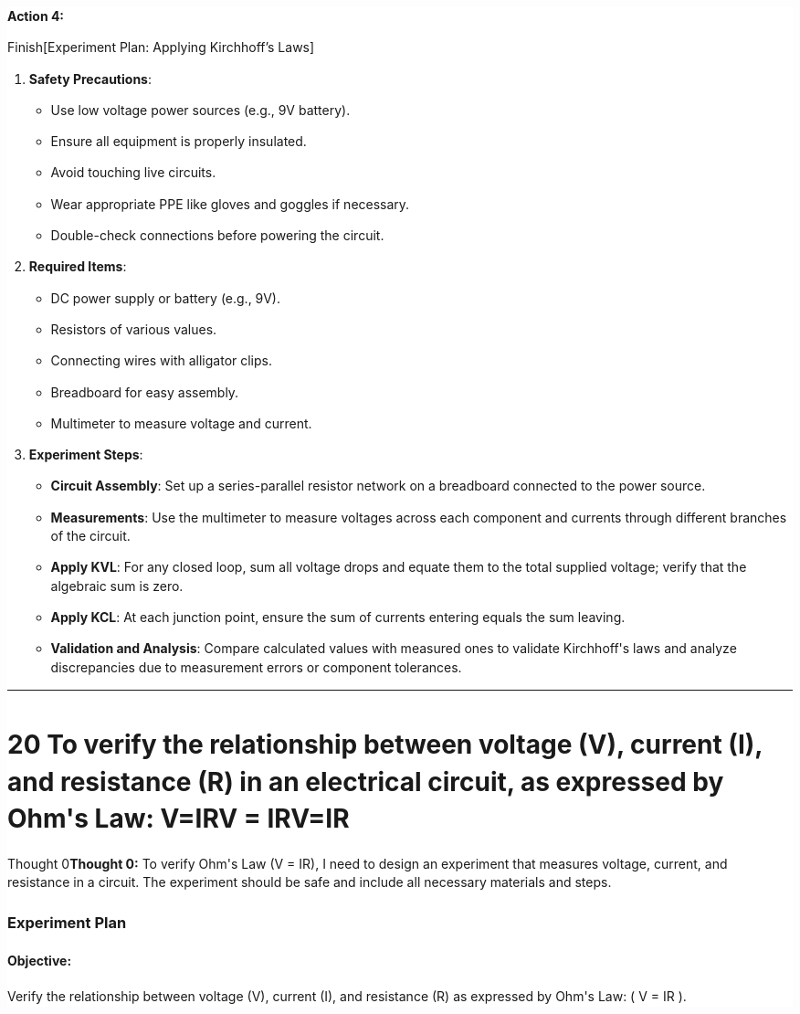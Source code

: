 

**Action 4:**  

Finish[Experiment Plan: Applying Kirchhoff’s Laws]



1. **Safety Precautions**:  
   - Use low voltage power sources (e.g., 9V battery).  
   - Ensure all equipment is properly insulated.  
   - Avoid touching live circuits.  
   - Wear appropriate PPE like gloves and goggles if necessary.  

   - Double-check connections before powering the circuit.



2. **Required Items**:  
   - DC power supply or battery (e.g., 9V).  
   - Resistors of various values.  
   - Connecting wires with alligator clips.  

   - Breadboard for easy assembly.  

   - Multimeter to measure voltage and current.



3. **Experiment Steps**:  
   - **Circuit Assembly**: Set up a series-parallel resistor network on a breadboard connected to the power source.  

   - **Measurements**: Use the multimeter to measure voltages across each component and currents through different branches of the circuit.  

   - **Apply KVL**: For any closed loop, sum all voltage drops and equate them to the total supplied voltage; verify that the algebraic sum is zero.  

   - **Apply KCL**: At each junction point, ensure the sum of currents entering equals the sum leaving.  

   - **Validation and Analysis**: Compare calculated values with measured ones to validate Kirchhoff's laws and analyze discrepancies due to measurement errors or component tolerances.
---
# 20 To verify the relationship between voltage (V), current (I), and resistance (R) in an electrical circuit, as expressed by Ohm's Law: V=IRV = IRV=IR
Thought 0**Thought 0:** To verify Ohm's Law (V = IR), I need to design an experiment that measures voltage, current, and resistance in a circuit. The experiment should be safe and include all necessary materials and steps.

### Experiment Plan

#### Objective:
Verify the relationship between voltage (V), current (I), and resistance (R) as expressed by Ohm's Law: \( V = IR \).
